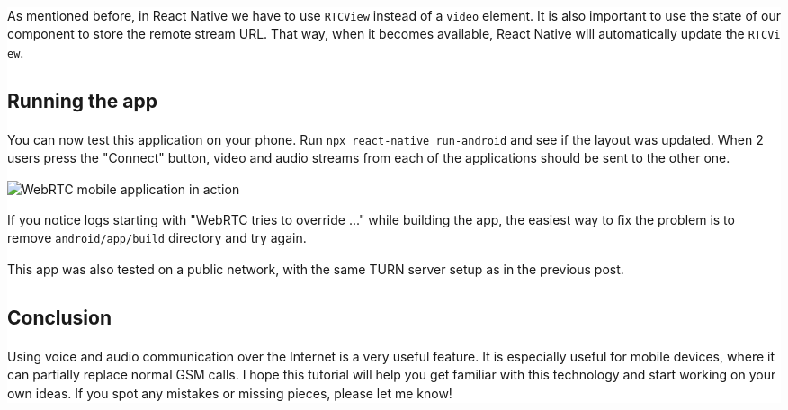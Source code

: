 As mentioned before, in React Native we have to use `RTCView` instead of a
`video` element. It is also important to use the state of our component to
store the remote stream URL. That way, when it becomes available, React Native
will automatically update the `RTCView`.

## Running the app

You can now test this application on your phone. Run `npx react-native run-android`
and see if the layout was updated. When 2 users press the "Connect" button,
video and audio streams from each of the applications should be sent to the other
one.

![WebRTC mobile application in action]({static}/images/webrtc-mobile-screenshot.png)

If you notice logs starting with "WebRTC tries to override ..." while building the
app, the easiest way to fix the problem is to remove `android/app/build`
directory and try again.

This app was also tested on a public network, with the same TURN server setup
as in the previous post.

## Conclusion

Using voice and audio communication over the Internet is a very useful feature.
It is especially useful for mobile devices, where it can partially
replace normal GSM calls. I hope this tutorial will help you get familiar with
this technology and start working on your own ideas. If you spot any mistakes
or missing pieces, please let me know!
